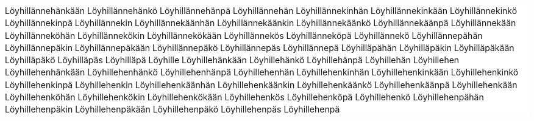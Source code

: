 Löyhillännehänkään
Löyhillännehänkö
Löyhillännehänpä
Löyhillännehän
Löyhillännekinhän
Löyhillännekinkään
Löyhillännekinkö
Löyhillännekinpä
Löyhillännekin
Löyhillännekäänhän
Löyhillännekäänkin
Löyhillännekäänkö
Löyhillännekäänpä
Löyhillännekään
Löyhillänneköhän
Löyhillännekökin
Löyhillännekökään
Löyhillännekös
Löyhillänneköpä
Löyhillännekö
Löyhillännepähän
Löyhillännepäkin
Löyhillännepäkään
Löyhillännepäkö
Löyhillännepäs
Löyhillännepä
Löyhilläpähän
Löyhilläpäkin
Löyhilläpäkään
Löyhilläpäkö
Löyhilläpäs
Löyhilläpä
Löyhille
Löyhillehänkään
Löyhillehänkö
Löyhillehänpä
Löyhillehän
Löyhillehen
Löyhillehenhänkään
Löyhillehenhänkö
Löyhillehenhänpä
Löyhillehenhän
Löyhillehenkinhän
Löyhillehenkinkään
Löyhillehenkinkö
Löyhillehenkinpä
Löyhillehenkin
Löyhillehenkäänhän
Löyhillehenkäänkin
Löyhillehenkäänkö
Löyhillehenkäänpä
Löyhillehenkään
Löyhillehenköhän
Löyhillehenkökin
Löyhillehenkökään
Löyhillehenkös
Löyhillehenköpä
Löyhillehenkö
Löyhillehenpähän
Löyhillehenpäkin
Löyhillehenpäkään
Löyhillehenpäkö
Löyhillehenpäs
Löyhillehenpä
